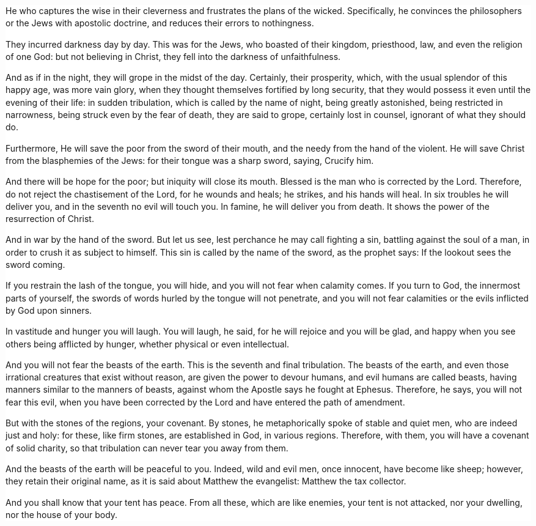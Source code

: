 He who captures the wise in their cleverness and frustrates the plans of the wicked. Specifically, he convinces the philosophers or the Jews with apostolic doctrine, and reduces their errors to nothingness.

They incurred darkness day by day. This was for the Jews, who boasted of their kingdom, priesthood, law, and even the religion of one God: but not believing in Christ, they fell into the darkness of unfaithfulness.

And as if in the night, they will grope in the midst of the day. Certainly, their prosperity, which, with the usual splendor of this happy age, was more vain glory, when they thought themselves fortified by long security, that they would possess it even until the evening of their life: in sudden tribulation, which is called by the name of night, being greatly astonished, being restricted in narrowness, being struck even by the fear of death, they are said to grope, certainly lost in counsel, ignorant of what they should do.


Furthermore, He will save the poor from the sword of their mouth, and the needy from the hand of the violent. He will save Christ from the blasphemies of the Jews: for their tongue was a sharp sword, saying, Crucify him.

And there will be hope for the poor; but iniquity will close its mouth. Blessed is the man who is corrected by the Lord. Therefore, do not reject the chastisement of the Lord, for he wounds and heals; he strikes, and his hands will heal. In six troubles he will deliver you, and in the seventh no evil will touch you. In famine, he will deliver you from death. It shows the power of the resurrection of Christ.

And in war by the hand of the sword. But let us see, lest perchance he may call fighting a sin, battling against the soul of a man, in order to crush it as subject to himself. This sin is called by the name of the sword, as the prophet says: If the lookout sees the sword coming.

If you restrain the lash of the tongue, you will hide, and you will not fear when calamity comes. If you turn to God, the innermost parts of yourself, the swords of words hurled by the tongue will not penetrate, and you will not fear calamities or the evils inflicted by God upon sinners.

In vastitude and hunger you will laugh. You will laugh, he said, for he will rejoice and you will be glad, and happy when you see others being afflicted by hunger, whether physical or even intellectual.

And you will not fear the beasts of the earth. This is the seventh and final tribulation. The beasts of the earth, and even those irrational creatures that exist without reason, are given the power to devour humans, and evil humans are called beasts, having manners similar to the manners of beasts, against whom the Apostle says he fought at Ephesus. Therefore, he says, you will not fear this evil, when you have been corrected by the Lord and have entered the path of amendment.


But with the stones of the regions, your covenant. By stones, he metaphorically spoke of stable and quiet men, who are indeed just and holy: for these, like firm stones, are established in God, in various regions. Therefore, with them, you will have a covenant of solid charity, so that tribulation can never tear you away from them.

And the beasts of the earth will be peaceful to you. Indeed, wild and evil men, once innocent, have become like sheep; however, they retain their original name, as it is said about Matthew the evangelist: Matthew the tax collector.

And you shall know that your tent has peace. From all these, which are like enemies, your tent is not attacked, nor your dwelling, nor the house of your body.
